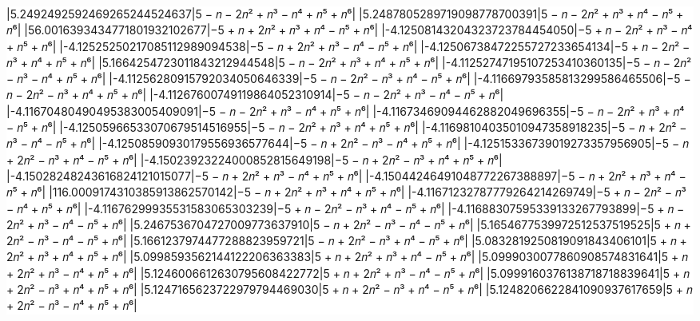 |5.2492492592469265244524637|5 − 𝑛 − 2𝑛² + 𝑛³ − 𝑛⁴ + 𝑛⁵ + 𝑛⁶|
|5.2487805289719098778700391|5 − 𝑛 − 2𝑛² + 𝑛³ + 𝑛⁴ − 𝑛⁵ + 𝑛⁶|
|56.0016393434771801932102677|−5 + 𝑛 + 2𝑛² + 𝑛³ + 𝑛⁴ − 𝑛⁵ + 𝑛⁶|
|-4.12508143204323723784454050|−5 + 𝑛 − 2𝑛² + 𝑛³ − 𝑛⁴ + 𝑛⁵ + 𝑛⁶|
|-4.12525250217085112989094538|−5 − 𝑛 + 2𝑛² + 𝑛³ − 𝑛⁴ − 𝑛⁵ + 𝑛⁶|
|-4.12506738472255727233654134|−5 + 𝑛 − 2𝑛² − 𝑛³ + 𝑛⁴ + 𝑛⁵ + 𝑛⁶|
|5.1664254723011843212944548|5 − 𝑛 − 2𝑛² + 𝑛³ + 𝑛⁴ + 𝑛⁵ + 𝑛⁶|
|-4.11252747195107253410360135|−5 − 𝑛 − 2𝑛² − 𝑛³ − 𝑛⁴ + 𝑛⁵ + 𝑛⁶|
|-4.11256280915792034050646339|−5 − 𝑛 − 2𝑛² − 𝑛³ + 𝑛⁴ − 𝑛⁵ + 𝑛⁶|
|-4.11669793585813299586465506|−5 − 𝑛 − 2𝑛² − 𝑛³ + 𝑛⁴ + 𝑛⁵ + 𝑛⁶|
|-4.11267600749119864052310914|−5 − 𝑛 − 2𝑛² + 𝑛³ − 𝑛⁴ − 𝑛⁵ + 𝑛⁶|
|-4.11670480490495383005409091|−5 − 𝑛 − 2𝑛² + 𝑛³ − 𝑛⁴ + 𝑛⁵ + 𝑛⁶|
|-4.11673469094462882049696355|−5 − 𝑛 − 2𝑛² + 𝑛³ + 𝑛⁴ − 𝑛⁵ + 𝑛⁶|
|-4.12505966533070679514516955|−5 − 𝑛 − 2𝑛² + 𝑛³ + 𝑛⁴ + 𝑛⁵ + 𝑛⁶|
|-4.11698104035010947358918235|−5 − 𝑛 + 2𝑛² − 𝑛³ − 𝑛⁴ − 𝑛⁵ + 𝑛⁶|
|-4.12508590930179556936577644|−5 − 𝑛 + 2𝑛² − 𝑛³ − 𝑛⁴ + 𝑛⁵ + 𝑛⁶|
|-4.12515336739019273357956905|−5 − 𝑛 + 2𝑛² − 𝑛³ + 𝑛⁴ − 𝑛⁵ + 𝑛⁶|
|-4.15023923224000852815649198|−5 − 𝑛 + 2𝑛² − 𝑛³ + 𝑛⁴ + 𝑛⁵ + 𝑛⁶|
|-4.15028248243616824121015077|−5 − 𝑛 + 2𝑛² + 𝑛³ − 𝑛⁴ + 𝑛⁵ + 𝑛⁶|
|-4.15044246491048772267388897|−5 − 𝑛 + 2𝑛² + 𝑛³ + 𝑛⁴ − 𝑛⁵ + 𝑛⁶|
|116.0009174310385913862570142|−5 − 𝑛 + 2𝑛² + 𝑛³ + 𝑛⁴ + 𝑛⁵ + 𝑛⁶|
|-4.11671232787779264214269749|−5 + 𝑛 − 2𝑛² − 𝑛³ − 𝑛⁴ + 𝑛⁵ + 𝑛⁶|
|-4.11676299935531583065303239|−5 + 𝑛 − 2𝑛² − 𝑛³ + 𝑛⁴ − 𝑛⁵ + 𝑛⁶|
|-4.11688307595339133267793899|−5 + 𝑛 − 2𝑛² + 𝑛³ − 𝑛⁴ − 𝑛⁵ + 𝑛⁶|
|5.2467536704727009773637910|5 − 𝑛 + 2𝑛² − 𝑛³ − 𝑛⁴ − 𝑛⁵ + 𝑛⁶|
|5.1654677539972512537519525|5 + 𝑛 + 2𝑛² − 𝑛³ − 𝑛⁴ − 𝑛⁵ + 𝑛⁶|
|5.1661237974477288823959721|5 − 𝑛 + 2𝑛² − 𝑛³ + 𝑛⁴ − 𝑛⁵ + 𝑛⁶|
|5.0832819250819091843406101|5 + 𝑛 + 2𝑛² + 𝑛³ + 𝑛⁴ + 𝑛⁵ + 𝑛⁶|
|5.0998593562144122206363383|5 + 𝑛 + 2𝑛² + 𝑛³ + 𝑛⁴ − 𝑛⁵ + 𝑛⁶|
|5.0999030077860908574831641|5 + 𝑛 + 2𝑛² + 𝑛³ − 𝑛⁴ + 𝑛⁵ + 𝑛⁶|
|5.1246006612630795608422772|5 + 𝑛 + 2𝑛² + 𝑛³ − 𝑛⁴ − 𝑛⁵ + 𝑛⁶|
|5.0999160376138718718839641|5 + 𝑛 + 2𝑛² − 𝑛³ + 𝑛⁴ + 𝑛⁵ + 𝑛⁶|
|5.1247165623722979794469030|5 + 𝑛 + 2𝑛² − 𝑛³ + 𝑛⁴ − 𝑛⁵ + 𝑛⁶|
|5.1248206622841090937617659|5 + 𝑛 + 2𝑛² − 𝑛³ − 𝑛⁴ + 𝑛⁵ + 𝑛⁶|
